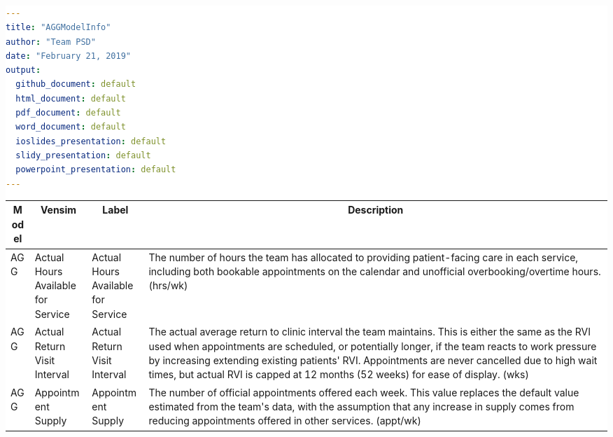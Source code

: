 ```yaml
---
title: "AGGModelInfo"
author: "Team PSD"
date: "February 21, 2019"
output: 
  github_document: default
  html_document: default
  pdf_document: default
  word_document: default
  ioslides_presentation: default
  slidy_presentation: default
  powerpoint_presentation: default
---
```



| Model | Vensim|Label|Description
|-----|-------------------------------------------------------------------------|-----------------------------------------------------------------------|------------------------------------------------------------------------------------------------------------------------------------------------------------------------------------------------------------------------------------------------------------------------------------------------------------------------------------------------------------------------------------------------------------------------------------------------------------------------------------------------------------------------------------------------------------------------------------------------------------------------------------------------------------------------------------------------------------------------------------------------------------------------------------------------------------------------------------------------------------------------------------------------------------------------------------------------------------------------------------------------------------------------------------------------------------------------------------------|
| AGG |  Actual Hours Available for Service                                     | Actual Hours Available for   Service                                  |  The number of hours the team has allocated   to providing patient-facing care in each service, including both bookable   appointments on the calendar and unofficial overbooking/overtime hours.   (hrs/wk)                                                                                                                                                                                                                                                                                                                                                                                                                                                                                                                                                                                                                                                                                                                                                                                                                                                                             |
| AGG |  Actual Return Visit   Interval                                         | Actual Return Visit Interval                                          |  The actual average   return to clinic interval the team maintains.    This is either the same as the RVI used when appointments are   scheduled, or potentially longer, if the team reacts to work pressure by   increasing extending existing patients' RVI.    Appointments are never cancelled due to high wait times, but actual   RVI is capped at 12 months (52 weeks) for ease of display.  (wks)                                                                                                                                                                                                                                                                                                                                                                                                                                                                                                                                                                                                                                                                                |
| AGG |  Appointment Supply                                                     | Appointment Supply                                                    | The number of official appointments offered each week. This   value replaces the default value estimated from the team's data, with the   assumption that any increase in supply comes from reducing appointments   offered in other services. (appt/wk)                                                                                                                                                                                                                                                                                                                                                                                                                                                                                                                                                                                                                                                                                                                                                                                                                                 |
